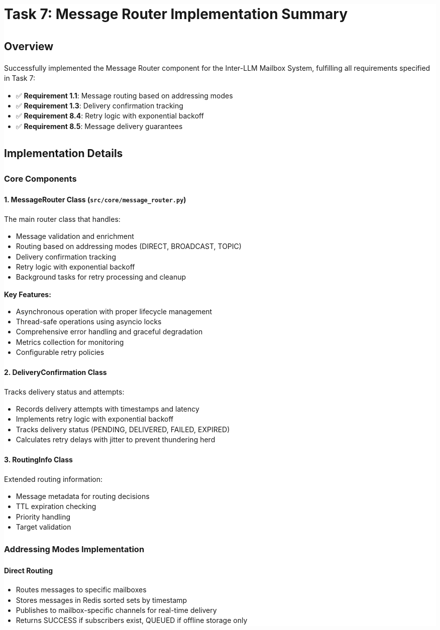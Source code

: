 # Task 7: Message Router Implementation Summary

## Overview

Successfully implemented the Message Router component for the Inter-LLM Mailbox System, fulfilling all requirements specified in Task 7:

- ✅ **Requirement 1.1**: Message routing based on addressing modes
- ✅ **Requirement 1.3**: Delivery confirmation tracking  
- ✅ **Requirement 8.4**: Retry logic with exponential backoff
- ✅ **Requirement 8.5**: Message delivery guarantees

## Implementation Details

### Core Components

#### 1. MessageRouter Class (`src/core/message_router.py`)

The main router class that handles:
- Message validation and enrichment
- Routing based on addressing modes (DIRECT, BROADCAST, TOPIC)
- Delivery confirmation tracking
- Retry logic with exponential backoff
- Background tasks for retry processing and cleanup

**Key Features:**
- Asynchronous operation with proper lifecycle management
- Thread-safe operations using asyncio locks
- Comprehensive error handling and graceful degradation
- Metrics collection for monitoring
- Configurable retry policies

#### 2. DeliveryConfirmation Class

Tracks delivery status and attempts:
- Records delivery attempts with timestamps and latency
- Implements retry logic with exponential backoff
- Tracks delivery status (PENDING, DELIVERED, FAILED, EXPIRED)
- Calculates retry delays with jitter to prevent thundering herd

#### 3. RoutingInfo Class

Extended routing information:
- Message metadata for routing decisions
- TTL expiration checking
- Priority handling
- Target validation

### Addressing Modes Implementation

#### Direct Routing
- Routes messages to specific mailboxes
- Stores messages in Redis sorted sets by timestamp
- Publishes to mailbox-specific channels for real-time delivery
- Returns SUCCESS if subscribers exist, QUEUED if offline storage only

